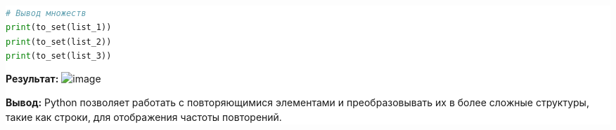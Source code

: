 ```python
# Вывод множеств
print(to_set(list_1))
print(to_set(list_2))
print(to_set(list_3))
```

**Результат:**
![image](https://github.com/user-attachments/assets/d629ce80-33c9-4c37-b1d7-bf70f28d8aaa)

**Вывод:**
Python позволяет работать с повторяющимися элементами и преобразовывать их в более сложные структуры, такие как строки, для отображения частоты повторений.
